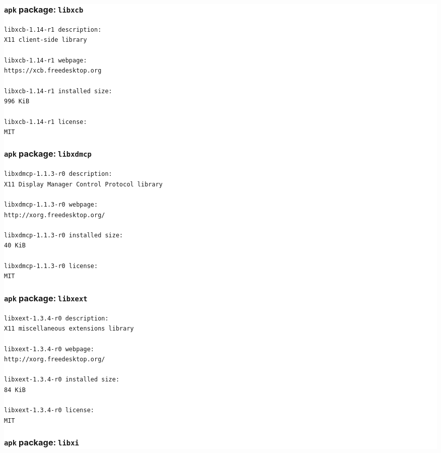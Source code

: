 ### `apk` package: `libxcb`

```console
libxcb-1.14-r1 description:
X11 client-side library

libxcb-1.14-r1 webpage:
https://xcb.freedesktop.org

libxcb-1.14-r1 installed size:
996 KiB

libxcb-1.14-r1 license:
MIT

```

### `apk` package: `libxdmcp`

```console
libxdmcp-1.1.3-r0 description:
X11 Display Manager Control Protocol library

libxdmcp-1.1.3-r0 webpage:
http://xorg.freedesktop.org/

libxdmcp-1.1.3-r0 installed size:
40 KiB

libxdmcp-1.1.3-r0 license:
MIT

```

### `apk` package: `libxext`

```console
libxext-1.3.4-r0 description:
X11 miscellaneous extensions library

libxext-1.3.4-r0 webpage:
http://xorg.freedesktop.org/

libxext-1.3.4-r0 installed size:
84 KiB

libxext-1.3.4-r0 license:
MIT

```

### `apk` package: `libxi`
